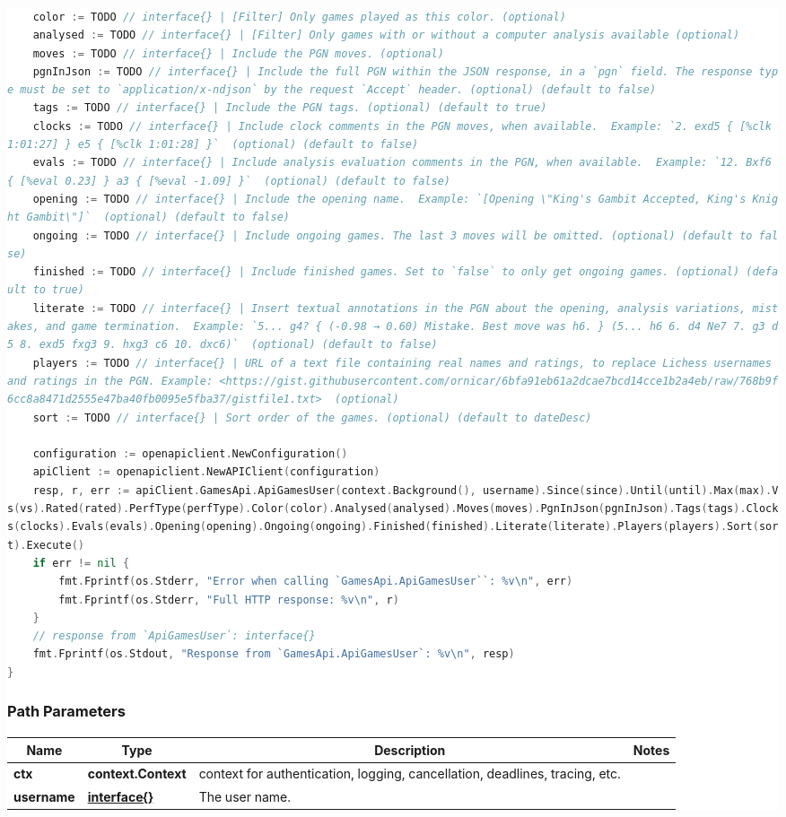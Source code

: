 ```go
    color := TODO // interface{} | [Filter] Only games played as this color. (optional)
    analysed := TODO // interface{} | [Filter] Only games with or without a computer analysis available (optional)
    moves := TODO // interface{} | Include the PGN moves. (optional)
    pgnInJson := TODO // interface{} | Include the full PGN within the JSON response, in a `pgn` field. The response type must be set to `application/x-ndjson` by the request `Accept` header. (optional) (default to false)
    tags := TODO // interface{} | Include the PGN tags. (optional) (default to true)
    clocks := TODO // interface{} | Include clock comments in the PGN moves, when available.  Example: `2. exd5 { [%clk 1:01:27] } e5 { [%clk 1:01:28] }`  (optional) (default to false)
    evals := TODO // interface{} | Include analysis evaluation comments in the PGN, when available.  Example: `12. Bxf6 { [%eval 0.23] } a3 { [%eval -1.09] }`  (optional) (default to false)
    opening := TODO // interface{} | Include the opening name.  Example: `[Opening \"King's Gambit Accepted, King's Knight Gambit\"]`  (optional) (default to false)
    ongoing := TODO // interface{} | Include ongoing games. The last 3 moves will be omitted. (optional) (default to false)
    finished := TODO // interface{} | Include finished games. Set to `false` to only get ongoing games. (optional) (default to true)
    literate := TODO // interface{} | Insert textual annotations in the PGN about the opening, analysis variations, mistakes, and game termination.  Example: `5... g4? { (-0.98 → 0.60) Mistake. Best move was h6. } (5... h6 6. d4 Ne7 7. g3 d5 8. exd5 fxg3 9. hxg3 c6 10. dxc6)`  (optional) (default to false)
    players := TODO // interface{} | URL of a text file containing real names and ratings, to replace Lichess usernames and ratings in the PGN. Example: <https://gist.githubusercontent.com/ornicar/6bfa91eb61a2dcae7bcd14cce1b2a4eb/raw/768b9f6cc8a8471d2555e47ba40fb0095e5fba37/gistfile1.txt>  (optional)
    sort := TODO // interface{} | Sort order of the games. (optional) (default to dateDesc)

    configuration := openapiclient.NewConfiguration()
    apiClient := openapiclient.NewAPIClient(configuration)
    resp, r, err := apiClient.GamesApi.ApiGamesUser(context.Background(), username).Since(since).Until(until).Max(max).Vs(vs).Rated(rated).PerfType(perfType).Color(color).Analysed(analysed).Moves(moves).PgnInJson(pgnInJson).Tags(tags).Clocks(clocks).Evals(evals).Opening(opening).Ongoing(ongoing).Finished(finished).Literate(literate).Players(players).Sort(sort).Execute()
    if err != nil {
        fmt.Fprintf(os.Stderr, "Error when calling `GamesApi.ApiGamesUser``: %v\n", err)
        fmt.Fprintf(os.Stderr, "Full HTTP response: %v\n", r)
    }
    // response from `ApiGamesUser`: interface{}
    fmt.Fprintf(os.Stdout, "Response from `GamesApi.ApiGamesUser`: %v\n", resp)
}
```

### Path Parameters


Name | Type | Description  | Notes
------------- | ------------- | ------------- | -------------
**ctx** | **context.Context** | context for authentication, logging, cancellation, deadlines, tracing, etc.
**username** | [**interface{}**](.md) | The user name. | 
